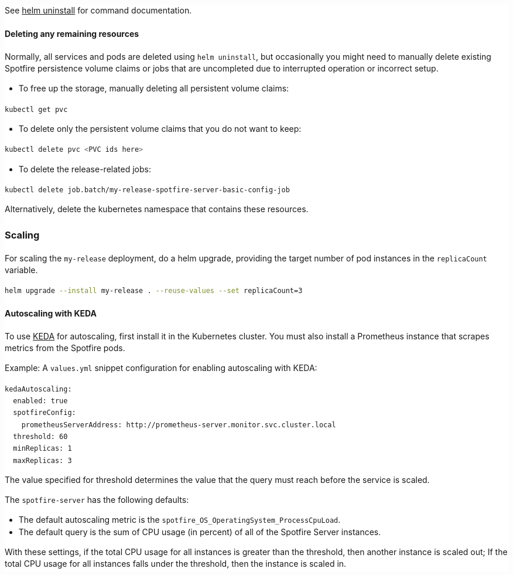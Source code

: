 See [helm uninstall](https://helm.sh/docs/helm/helm_uninstall/) for command documentation.

#### Deleting any remaining resources

Normally, all services and pods are deleted using `helm uninstall`, but occasionally you might need to manually delete existing Spotfire persistence volume claims
or jobs that are uncompleted due to interrupted operation or incorrect setup.

- To free up the storage, manually deleting all persistent volume claims:
```bash
kubectl get pvc
```

- To delete only the persistent volume claims that you do not want to keep:
```bash
kubectl delete pvc <PVC ids here>
```

- To delete the release-related jobs:
```bash
kubectl delete job.batch/my-release-spotfire-server-basic-config-job
```

Alternatively, delete the kubernetes namespace that contains these resources.

### Scaling

For scaling the `my-release` deployment, do a helm upgrade, providing the target number of pod instances in the `replicaCount` variable.
```bash
helm upgrade --install my-release . --reuse-values --set replicaCount=3
```

#### Autoscaling with KEDA

To use [KEDA](https://keda.sh/docs) for autoscaling, first install it in the Kubernetes cluster. You must also install a Prometheus instance that scrapes metrics from the Spotfire pods.

Example: A `values.yml` snippet configuration for enabling autoscaling with KEDA:
```
kedaAutoscaling:
  enabled: true
  spotfireConfig:
    prometheusServerAddress: http://prometheus-server.monitor.svc.cluster.local
  threshold: 60
  minReplicas: 1
  maxReplicas: 3
```

The value specified for threshold determines the value that the query must reach before the service is scaled.

The `spotfire-server` has the following defaults:
- The default autoscaling metric is the `spotfire_OS_OperatingSystem_ProcessCpuLoad`.
- The default query is the sum of CPU usage (in percent) of all of the Spotfire Server instances.

With these settings, if the total CPU usage for all instances is greater than the threshold, then another instance is scaled out;
If the total CPU usage for all instances falls under the threshold, then the instance is scaled in.
